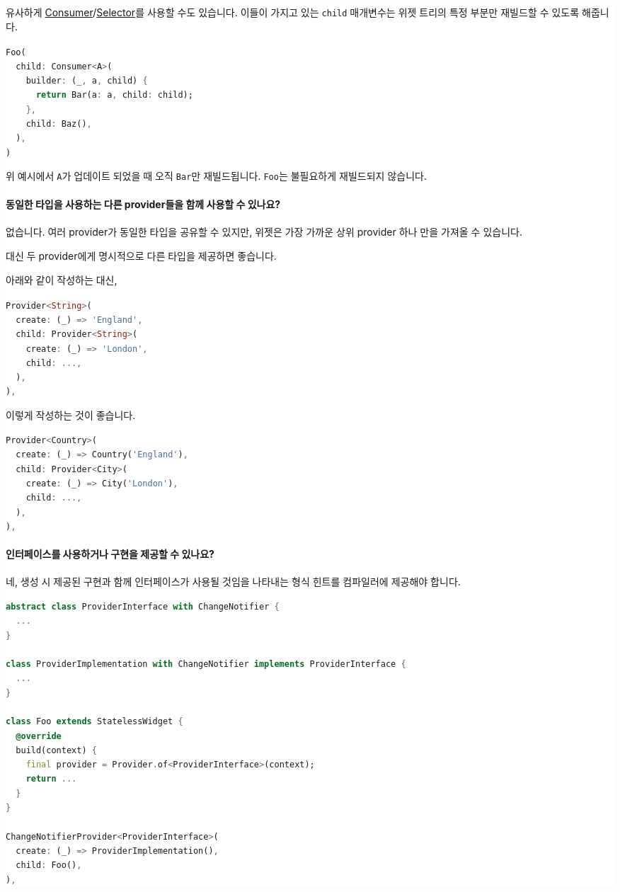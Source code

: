 유사하게 [Consumer]/[Selector]를 사용할 수도 있습니다. 이들이 가지고 있는 `child` 매개변수는 위젯 트리의 특정 부분만 재빌드할 수 있도록 해줍니다.

```dart
Foo(
  child: Consumer<A>(
    builder: (_, a, child) {
      return Bar(a: a, child: child);
    },
    child: Baz(),
  ),
)
```

위 예시에서 `A`가 업데이트 되었을 때 오직 `Bar`만 재빌드됩니다. `Foo`는 불필요하게 재빌드되지 않습니다.

#### 동일한 타입을 사용하는 다른 provider들을 함께 사용할 수 있나요?

없습니다. 여러 provider가 동일한 타입을 공유할 수 있지만, 위젯은 가장 가까운 상위 provider 하나 만을 가져올 수 있습니다.

대신 두 provider에게 명시적으로 다른 타입을 제공하면 좋습니다.

아래와 같이 작성하는 대신,

```dart
Provider<String>(
  create: (_) => 'England',
  child: Provider<String>(
    create: (_) => 'London',
    child: ...,
  ),
),
```

이렇게 작성하는 것이 좋습니다.

```dart
Provider<Country>(
  create: (_) => Country('England'),
  child: Provider<City>(
    create: (_) => City('London'),
    child: ...,
  ),
),
```

#### 인터페이스를 사용하거나 구현을 제공할 수 있나요?

네, 생성 시 제공된 구현과 함께 인터페이스가 사용될 것임을 나타내는 형식 힌트를 컴파일러에 제공해야 합니다.

```dart
abstract class ProviderInterface with ChangeNotifier {
  ...
}

class ProviderImplementation with ChangeNotifier implements ProviderInterface {
  ...
}

class Foo extends StatelessWidget {
  @override
  build(context) {
    final provider = Provider.of<ProviderInterface>(context);
    return ...
  }
}

ChangeNotifierProvider<ProviderInterface>(
  create: (_) => ProviderImplementation(),
  child: Foo(),
),
```

[provider.of]: https://pub.dev/documentation/provider/latest/provider/Provider/of.html
[selector]: https://pub.dev/documentation/provider/latest/provider/Selector-class.html
[consumer]: https://pub.dev/documentation/provider/latest/provider/Consumer-class.html
[changenotifier]: https://api.flutter.dev/flutter/foundation/ChangeNotifier-class.html
[inheritedwidget]: https://api.flutter.dev/flutter/widgets/InheritedWidget-class.html
[inheritedprovider]: https://pub.dev/documentation/provider/latest/provider/InheritedProvider-class.html
[diagnosticabletreemixin]: https://api.flutter.dev/flutter/foundation/DiagnosticableTreeMixin-mixin.html
[buildcontext]: https://api.flutter.dev/flutter/widgets/BuildContext-class.html